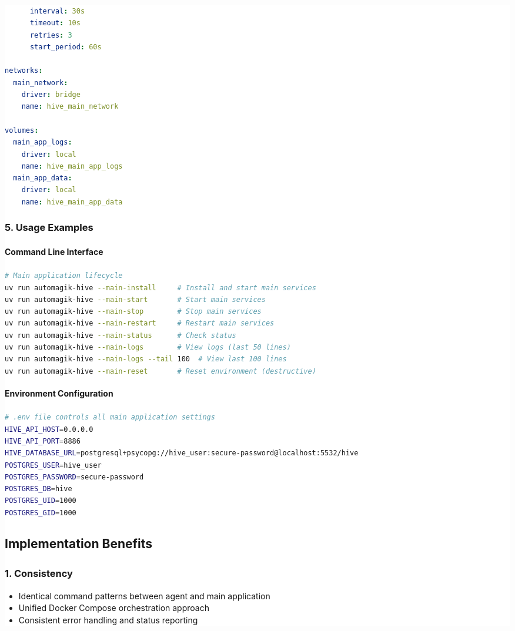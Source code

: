 ```yaml
      interval: 30s
      timeout: 10s
      retries: 3
      start_period: 60s

networks:
  main_network:
    driver: bridge
    name: hive_main_network

volumes:
  main_app_logs:
    driver: local
    name: hive_main_app_logs
  main_app_data:
    driver: local
    name: hive_main_app_data
```

### 5. Usage Examples

#### Command Line Interface

```bash
# Main application lifecycle
uv run automagik-hive --main-install     # Install and start main services
uv run automagik-hive --main-start       # Start main services
uv run automagik-hive --main-stop        # Stop main services
uv run automagik-hive --main-restart     # Restart main services
uv run automagik-hive --main-status      # Check status
uv run automagik-hive --main-logs        # View logs (last 50 lines)
uv run automagik-hive --main-logs --tail 100  # View last 100 lines
uv run automagik-hive --main-reset       # Reset environment (destructive)
```

#### Environment Configuration

```bash
# .env file controls all main application settings
HIVE_API_HOST=0.0.0.0
HIVE_API_PORT=8886
HIVE_DATABASE_URL=postgresql+psycopg://hive_user:secure-password@localhost:5532/hive
POSTGRES_USER=hive_user
POSTGRES_PASSWORD=secure-password
POSTGRES_DB=hive
POSTGRES_UID=1000
POSTGRES_GID=1000
```

## Implementation Benefits

### 1. Consistency
- Identical command patterns between agent and main application
- Unified Docker Compose orchestration approach
- Consistent error handling and status reporting

